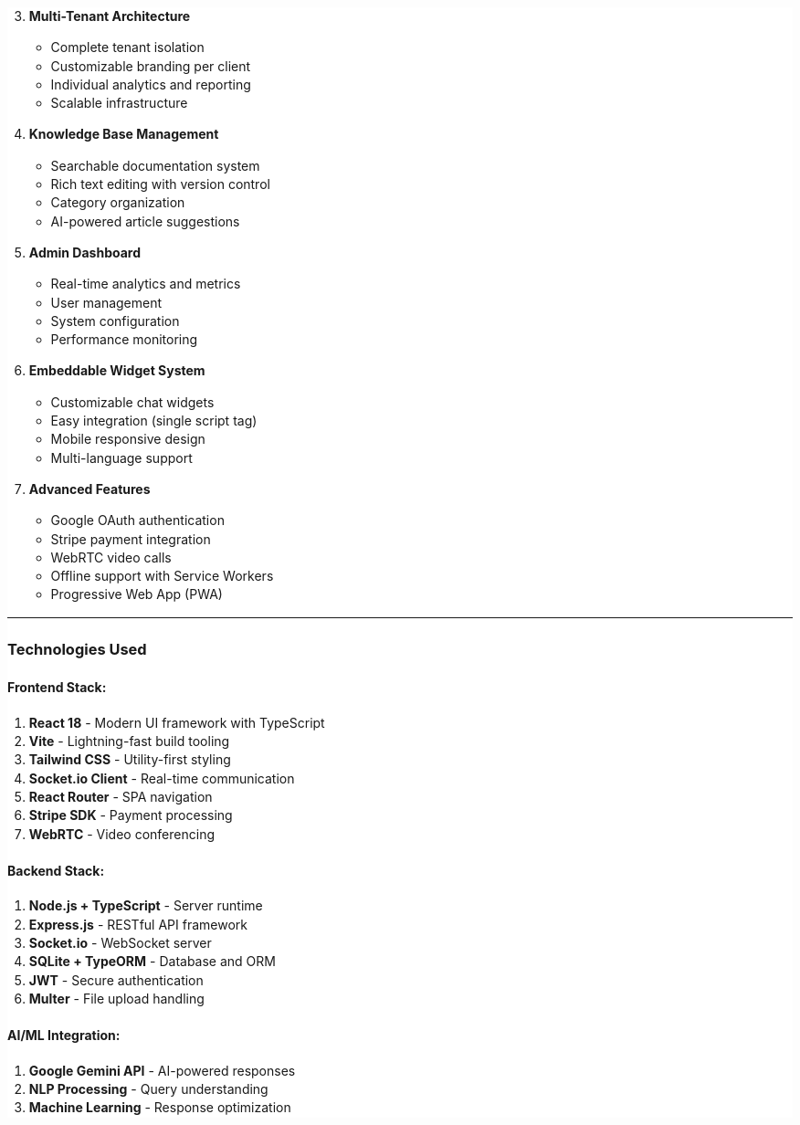 3. **Multi-Tenant Architecture**
   - Complete tenant isolation
   - Customizable branding per client
   - Individual analytics and reporting
   - Scalable infrastructure

4. **Knowledge Base Management**
   - Searchable documentation system
   - Rich text editing with version control
   - Category organization
   - AI-powered article suggestions

5. **Admin Dashboard**
   - Real-time analytics and metrics
   - User management
   - System configuration
   - Performance monitoring

6. **Embeddable Widget System**
   - Customizable chat widgets
   - Easy integration (single script tag)
   - Mobile responsive design
   - Multi-language support

7. **Advanced Features**
   - Google OAuth authentication
   - Stripe payment integration
   - WebRTC video calls
   - Offline support with Service Workers
   - Progressive Web App (PWA)

---

### Technologies Used

#### Frontend Stack:
1. **React 18** - Modern UI framework with TypeScript
2. **Vite** - Lightning-fast build tooling
3. **Tailwind CSS** - Utility-first styling
4. **Socket.io Client** - Real-time communication
5. **React Router** - SPA navigation
6. **Stripe SDK** - Payment processing
7. **WebRTC** - Video conferencing

#### Backend Stack:
1. **Node.js + TypeScript** - Server runtime
2. **Express.js** - RESTful API framework
3. **Socket.io** - WebSocket server
4. **SQLite + TypeORM** - Database and ORM
5. **JWT** - Secure authentication
6. **Multer** - File upload handling

#### AI/ML Integration:
1. **Google Gemini API** - AI-powered responses
2. **NLP Processing** - Query understanding
3. **Machine Learning** - Response optimization
